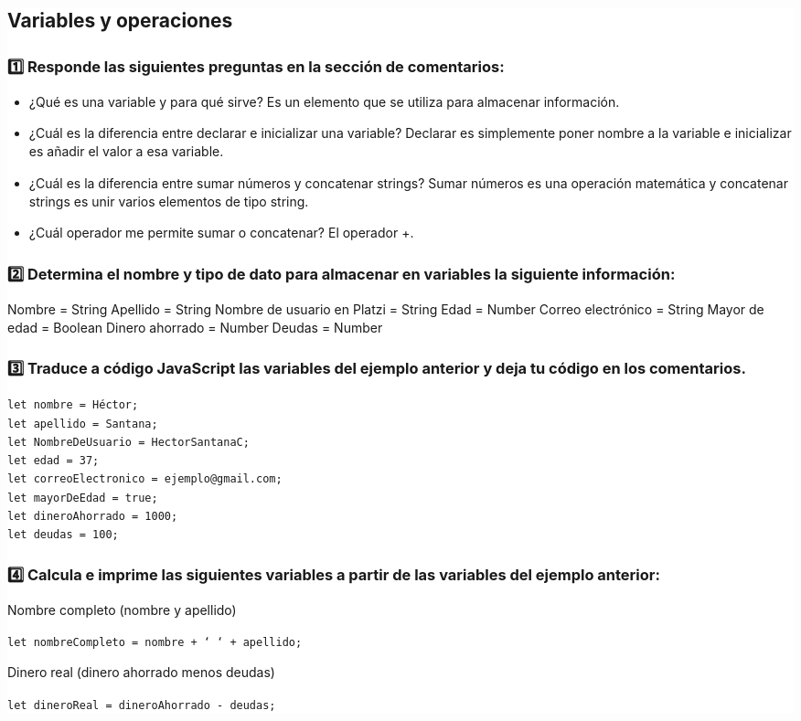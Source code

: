 ## Variables y operaciones

### 1️⃣ Responde las siguientes preguntas en la sección de comentarios:

- ¿Qué es una variable y para qué sirve?
Es un elemento que se utiliza para almacenar información.

- ¿Cuál es la diferencia entre declarar e inicializar una variable?
Declarar es simplemente poner nombre a la variable e inicializar es añadir el valor a esa variable.

- ¿Cuál es la diferencia entre sumar números y concatenar strings?
Sumar números es una operación matemática y concatenar strings es unir varios elementos de tipo string.

- ¿Cuál operador me permite sumar o concatenar?
El operador +.

### 2️⃣ Determina el nombre y tipo de dato para almacenar en variables la siguiente información:

Nombre = String
Apellido = String
Nombre de usuario en Platzi = String
Edad = Number
Correo electrónico = String
Mayor de edad = Boolean
Dinero ahorrado = Number
Deudas = Number

### 3️⃣ Traduce a código JavaScript las variables del ejemplo anterior y deja tu código en los comentarios.

```
let nombre = Héctor;
let apellido = Santana;
let NombreDeUsuario = HectorSantanaC;
let edad = 37;
let correoElectronico = ejemplo@gmail.com;
let mayorDeEdad = true;
let dineroAhorrado = 1000;
let deudas = 100;
```

### 4️⃣ Calcula e imprime las siguientes variables a partir de las variables del ejemplo anterior:

Nombre completo (nombre y apellido)
```
let nombreCompleto = nombre + ‘ ‘ + apellido;
```

Dinero real (dinero ahorrado menos deudas)
```
let dineroReal = dineroAhorrado - deudas;
```
